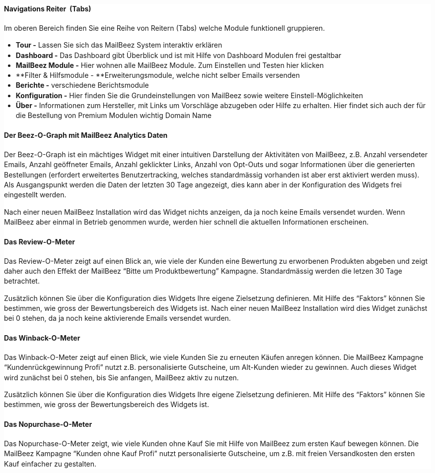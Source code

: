 #### Navigations Reiter  (Tabs)

Im oberen Bereich finden Sie eine Reihe von Reitern (Tabs) welche Module funktionell gruppieren.


- **Tour -** Lassen Sie sich das MailBeez System interaktiv erklären
- **Dashboard -** Das Dashboard gibt Überblick und ist mit Hilfe von Dashboard Modulen frei gestaltbar
- **MailBeez Module -** Hier wohnen alle MailBeez Module. Zum Einstellen und Testen hier klicken
- **Filter & Hilfsmodule - **Erweiterungsmodule, welche nicht selber Emails versenden
- **Berichte -** verschiedene Berichtsmodule
- **Konfiguration -** Hier finden Sie die Grundeinstellungen von MailBeez sowie weitere Einstell-Möglichkeiten
- **Über -** Informationen zum Hersteller, mit Links um Vorschläge abzugeben oder Hilfe zu erhalten. Hier findet sich auch der für die Bestellung von Premium Modulen wichtig Domain Name

#### Der Beez-O-Graph mit MailBeez Analytics Daten

Der Beez-O-Graph ist ein mächtiges Widget mit einer intuitiven Darstellung der Aktivitäten von MailBeez, z.B. Anzahl versendeter Emails, Anzahl geöffneter Emails, Anzahl geklickter Links, Anzahl von Opt-Outs und sogar Informationen über die generierten Bestellungen (erfordert erweitertes Benutzertracking, welches standardmässig vorhanden ist aber erst aktiviert werden muss). Als Ausgangspunkt werden die Daten der letzten 30 Tage angezeigt, dies kann aber in der Konfiguration des Widgets frei eingestellt werden.

Nach einer neuen MailBeez Installation wird das Widget nichts anzeigen, da ja noch keine Emails versendet wurden. Wenn MailBeez aber einmal in Betrieb genommen wurde, werden hier schnell die aktuellen Informationen erscheinen.

#### Das Review-O-Meter

Das Review-O-Meter zeigt auf einen Blick an, wie viele der Kunden eine Bewertung zu erworbenen Produkten abgeben und zeigt daher auch den Effekt der MailBeez “Bitte um Produktbewertung” Kampagne. Standardmässig werden die letzen 30 Tage betrachtet.


Zusätzlich können Sie über die Konfiguration dies Widgets Ihre eigene Zielsetzung definieren. Mit Hilfe des “Faktors” können Sie bestimmen, wie gross der Bewertungsbereich des Widgets ist. Nach einer neuen MailBeez Installation wird dies Widget zunächst bei 0 stehen, da ja noch keine aktivierende Emails versendet wurden.

#### Das Winback-O-Meter

Das Winback-O-Meter zeigt auf einen Blick, wie viele Kunden Sie zu erneuten Käufen anregen können. Die MailBeez Kampagne “Kundenrückgewinnung Profi” nutzt z.B. personalisierte Gutscheine, um Alt-Kunden wieder zu gewinnen. Auch dieses Widget wird zunächst bei 0 stehen, bis Sie anfangen, MailBeez aktiv zu nutzen.


Zusätzlich können Sie über die Konfiguration dies Widgets Ihre eigene Zielsetzung definieren. Mit Hilfe des “Faktors” können Sie bestimmen, wie gross der Bewertungsbereich des Widgets ist.

#### Das Nopurchase-O-Meter

Das Nopurchase-O-Meter zeigt, wie viele Kunden ohne Kauf Sie mit Hilfe von MailBeez zum ersten Kauf bewegen können. Die MailBeez Kampagne “Kunden ohne Kauf Profi” nutzt personalisierte Gutscheine, um z.B. mit freien Versandkosten den ersten Kauf einfacher zu gestalten.
